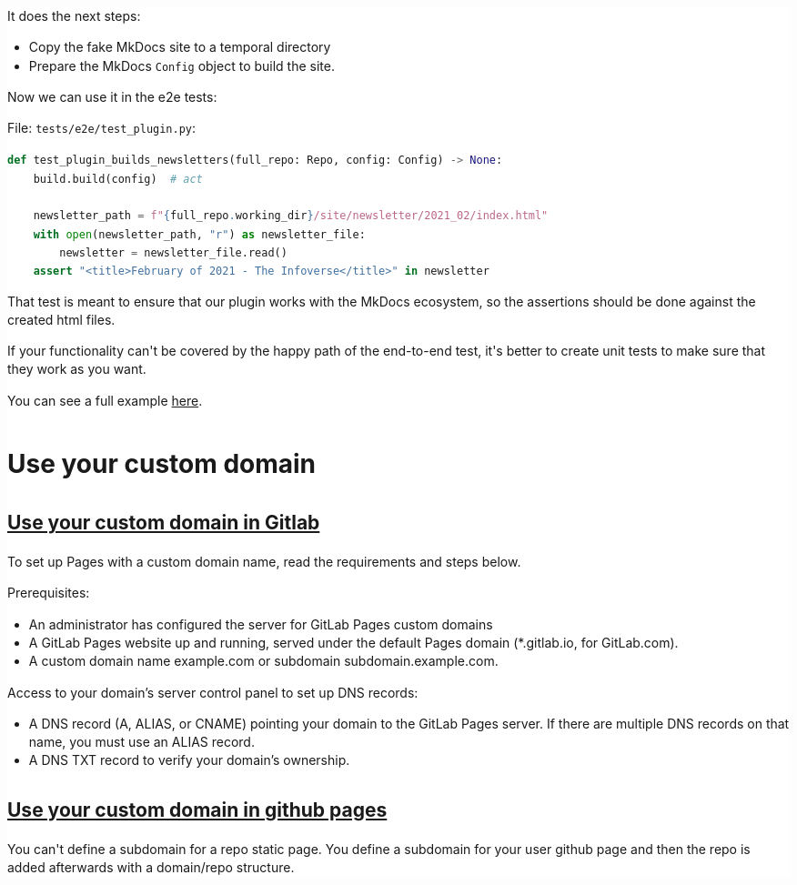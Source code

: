 It does the next steps:

- Copy the fake MkDocs site to a temporal directory
- Prepare the MkDocs `Config` object to build the site.

Now we can use it in the e2e tests:

File: `tests/e2e/test_plugin.py`:

```python
def test_plugin_builds_newsletters(full_repo: Repo, config: Config) -> None:
    build.build(config)  # act

    newsletter_path = f"{full_repo.working_dir}/site/newsletter/2021_02/index.html"
    with open(newsletter_path, "r") as newsletter_file:
        newsletter = newsletter_file.read()
    assert "<title>February of 2021 - The Infoverse</title>" in newsletter
```

That test is meant to ensure that our plugin works with the MkDocs ecosystem, so
the assertions should be done against the created html files.

If your functionality can't be covered by the happy path of the end-to-end test,
it's better to create unit tests to make sure that they work as you want.

You can see a full example
[here](https://github.com/johnwidhalm/mkdocs-newsletter/tree/master/tests).

# Use your custom domain 

## [Use your custom domain in Gitlab](https://docs.gitlab.com/ee/user/project/pages/custom_domains_ssl_tls_certification/)
To set up Pages with a custom domain name, read the requirements and steps below.

Prerequisites:

- An administrator has configured the server for GitLab Pages custom domains
- A GitLab Pages website up and running, served under the default Pages domain (*.gitlab.io, for GitLab.com).
- A custom domain name example.com or subdomain subdomain.example.com.

Access to your domain’s server control panel to set up DNS records:

- A DNS record (A, ALIAS, or CNAME) pointing your domain to the GitLab Pages server. If there are multiple DNS records on that name, you must use an ALIAS record.
- A DNS TXT record to verify your domain’s ownership.

## [Use your custom domain in github pages](https://docs.github.com/en/pages/configuring-a-custom-domain-for-your-github-pages-site/managing-a-custom-domain-for-your-github-pages-site)

You can't define a subdomain for a repo static page. You define a subdomain for your user github page and then the repo is added afterwards with a domain/repo structure.
